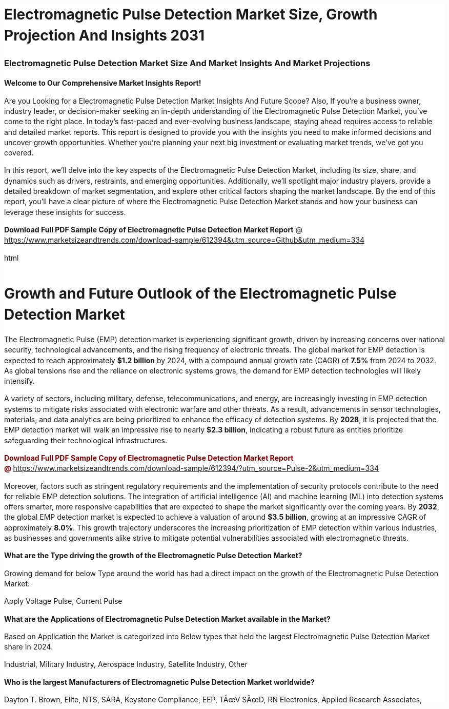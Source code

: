 <h1>Electromagnetic Pulse Detection Market Size, Growth Projection And Insights 2031</h1><div class="" data-test-id=""><h3><span class="">Electromagnetic Pulse Detection Market Size And Market Insights And Market Projections</span></h3></div><div class="" data-test-id=""><p><strong>Welcome to Our Comprehensive Market Insights Report!</strong></p><p>Are you Looking for a Electromagnetic Pulse Detection Market Insights And Future Scope? Also, If you&rsquo;re a business owner, industry leader, or decision-maker seeking an in-depth understanding of the Electromagnetic Pulse Detection Market, you&rsquo;ve come to the right place. In today&rsquo;s fast-paced and ever-evolving business landscape, staying ahead requires access to reliable and detailed market reports. This report is designed to provide you with the insights you need to make informed decisions and uncover growth opportunities. Whether you&rsquo;re planning your next big investment or evaluating market trends, we&rsquo;ve got you covered.</p><p>In this report, we&rsquo;ll delve into the key aspects of the Electromagnetic Pulse Detection Market, including its size, share, and dynamics such as drivers, restraints, and emerging opportunities. Additionally, we&rsquo;ll spotlight major industry players, provide a detailed breakdown of market segmentation, and explore other critical factors shaping the market landscape. By the end of this report, you&rsquo;ll have a clear picture of where the Electromagnetic Pulse Detection Market stands and how your business can leverage these insights for success.</p><p><strong>Download Full PDF Sample Copy of Electromagnetic Pulse Detection Market Report</strong> @ <a href="https://www.marketsizeandtrends.com/download-sample/612394&utm_source=Github&utm_medium=334" target="_blank">https://www.marketsizeandtrends.com/download-sample/612394&utm_source=Github&utm_medium=334</a></p></div><div class="" data-test-id=""><p><span class="">html<!DOCTYPE html><html lang="en"><head> <meta charset="UTF-8"> <meta name="viewport" content="width=device-width, initial-scale=1.0"> <title>Electromagnetic Pulse Detection Market Overview</title></head><body> <h1>Growth and Future Outlook of the Electromagnetic Pulse Detection Market</h1> <p>The Electromagnetic Pulse (EMP) detection market is experiencing significant growth, driven by increasing concerns over national security, technological advancements, and the rising frequency of electronic threats. The global market for EMP detection is expected to reach approximately <strong>$1.2 billion</strong> by 2024, with a compound annual growth rate (CAGR) of <strong>7.5%</strong> from 2024 to 2032. As global tensions rise and the reliance on electronic systems grows, the demand for EMP detection technologies will likely intensify.</p> <p>A variety of sectors, including military, defense, telecommunications, and energy, are increasingly investing in EMP detection systems to mitigate risks associated with electronic warfare and other threats. As a result, advancements in sensor technologies, materials, and data analytics are being prioritized to enhance the efficacy of detection systems. By <strong>2028</strong>, it is projected that the EMP detection market will walk an impressive rise to nearly <strong>$2.3 billion</strong>, indicating a robust future as entities prioritize safeguarding their technological infrastructures.</p> <p><strong><span style="color: #800000;">Download Full PDF Sample Copy of Electromagnetic Pulse Detection Market Report @</span>&nbsp;</strong><a href="https://www.marketsizeandtrends.com/download-sample/612394/?utm_source=Pulse-2&amp;utm_medium=334">https://www.marketsizeandtrends.com/download-sample/612394/?utm_source=Pulse-2&amp;utm_medium=334</a></p> <p>Moreover, factors such as stringent regulatory requirements and the implementation of security protocols contribute to the need for reliable EMP detection solutions. The integration of artificial intelligence (AI) and machine learning (ML) into detection systems offers smarter, more responsive capabilities that are expected to shape the market significantly over the coming years. By <strong>2032</strong>, the global EMP detection market is expected to achieve a valuation of around <strong>$3.5 billion</strong>, growing at an impressive CAGR of approximately <strong>8.0%</strong>. This growth trajectory underscores the increasing prioritization of EMP detection within various industries, as businesses and governments alike strive to mitigate potential vulnerabilities associated with electromagnetic threats.</p></body></html></span></p><p><strong><span class="">What are the&nbsp;Type driving the growth of the Electromagnetic Pulse Detection Market?</span></strong></p></div><div class="" data-test-id=""><p><span class="">Growing demand for below Type around the world has had a direct impact on the growth of the Electromagnetic Pulse Detection Market:</span></p></div><div class="" data-test-id=""><p>Apply Voltage Pulse, Current Pulse</p><p><span class=""><strong>What are the&nbsp;Applications&nbsp;of Electromagnetic Pulse Detection Market available in the Market?</strong></span></p></div><div class="" data-test-id=""><p><span class="">Based on Application the Market is categorized into Below types that held the largest Electromagnetic Pulse Detection Market share In 2024.</span></p></div><div class="" data-test-id=""><p><span class="">Industrial, Military Industry, Aerospace Industry, Satellite Industry, Other</span></p><p><span class=""><strong>Who is the largest Manufacturers of Electromagnetic Pulse Detection Market worldwide?</strong></span></p></div><div class="" data-test-id=""><p><span class="">Dayton T. Brown, Elite, NTS, SARA, Keystone Compliance, EEP, TÃœV SÃœD, RN Electronics, Applied Research Associates,